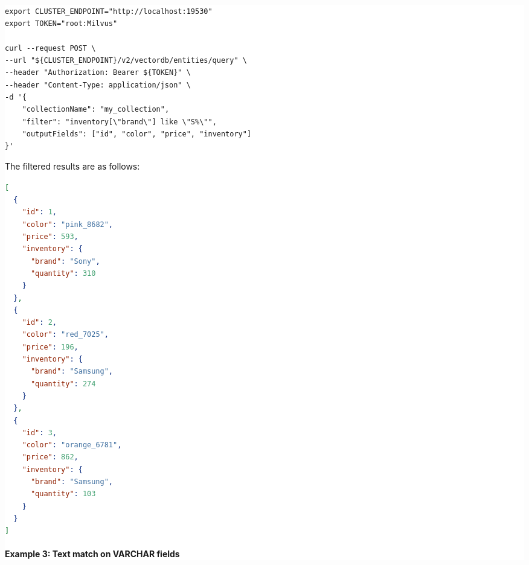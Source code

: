```curl
export CLUSTER_ENDPOINT="http://localhost:19530"​
export TOKEN="root:Milvus"​
​
curl --request POST \​
--url "${CLUSTER_ENDPOINT}/v2/vectordb/entities/query" \​
--header "Authorization: Bearer ${TOKEN}" \​
--header "Content-Type: application/json" \​
-d '{​
    "collectionName": "my_collection",​
    "filter": "inventory[\"brand\"] like \"S%\"",​
    "outputFields": ["id", "color", "price", "inventory"]​
}'​

```

The filtered results are as follows:​

```json
[​
  {​
    "id": 1,​
    "color": "pink_8682",​
    "price": 593,​
    "inventory": {​
      "brand": "Sony",​
      "quantity": 310​
    }​
  },​
  {​
    "id": 2,​
    "color": "red_7025",​
    "price": 196,​
    "inventory": {​
      "brand": "Samsung",​
      "quantity": 274​
    }​
  },​
  {​
    "id": 3,​
    "color": "orange_6781",​
    "price": 862,​
    "inventory": {​
      "brand": "Samsung",​
      "quantity": 103​
    }​
  }​
]​

```

#### Example 3: Text match on VARCHAR fields​
